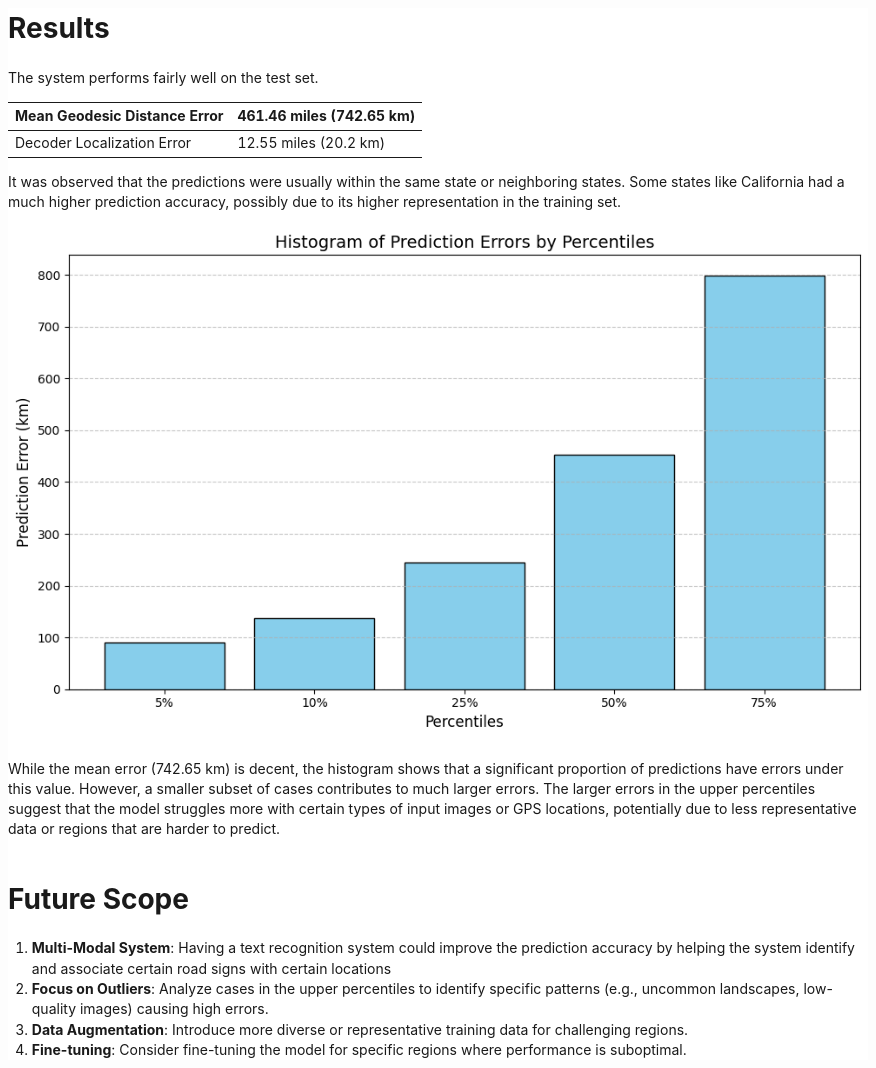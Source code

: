 # Results
The system performs fairly well on the test set. 

|**Mean Geodesic Distance Error** | **461.46 miles (742.65 km)**|
|---|---|
|Decoder Localization Error | 12.55 miles (20.2 km)|

It was observed that the predictions were usually within the same state or neighboring states. Some states like California had a much higher prediction accuracy, possibly due to its higher representation in the training set. 

<img src='reports/figures/result_hist.png' alt='result hist'/>

While the mean error (742.65 km) is decent, the histogram shows that a significant proportion of predictions have errors under this value. However, a smaller subset of cases contributes to much larger errors. The larger errors in the upper percentiles suggest that the model struggles more with certain types of input images or GPS locations, potentially due to less representative data or regions that are harder to predict.

# Future Scope
1. **Multi-Modal System**: Having a text recognition system could improve the prediction accuracy by helping the system identify and associate certain road signs with certain locations
2. **Focus on Outliers**: Analyze cases in the upper percentiles to identify specific patterns (e.g., uncommon landscapes, low-quality images) causing high errors.
3. **Data Augmentation**: Introduce more diverse or representative training data for challenging regions.
4. **Fine-tuning**: Consider fine-tuning the model for specific regions where performance is suboptimal.
